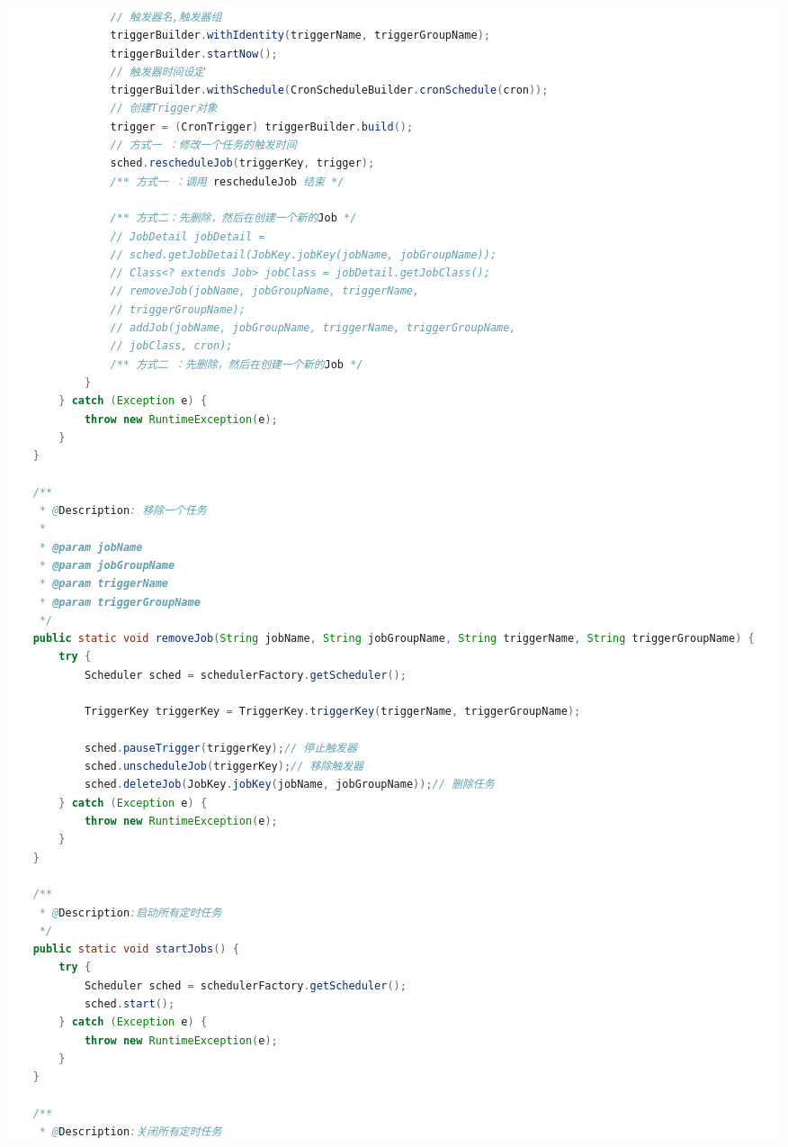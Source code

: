 ```java
				// 触发器名,触发器组
				triggerBuilder.withIdentity(triggerName, triggerGroupName);
				triggerBuilder.startNow();
				// 触发器时间设定
				triggerBuilder.withSchedule(CronScheduleBuilder.cronSchedule(cron));
				// 创建Trigger对象
				trigger = (CronTrigger) triggerBuilder.build();
				// 方式一 ：修改一个任务的触发时间
				sched.rescheduleJob(triggerKey, trigger);
				/** 方式一 ：调用 rescheduleJob 结束 */

				/** 方式二：先删除，然后在创建一个新的Job */
				// JobDetail jobDetail =
				// sched.getJobDetail(JobKey.jobKey(jobName, jobGroupName));
				// Class<? extends Job> jobClass = jobDetail.getJobClass();
				// removeJob(jobName, jobGroupName, triggerName,
				// triggerGroupName);
				// addJob(jobName, jobGroupName, triggerName, triggerGroupName,
				// jobClass, cron);
				/** 方式二 ：先删除，然后在创建一个新的Job */
			}
		} catch (Exception e) {
			throw new RuntimeException(e);
		}
	}

	/**
	 * @Description: 移除一个任务
	 * 
	 * @param jobName
	 * @param jobGroupName
	 * @param triggerName
	 * @param triggerGroupName
	 */
	public static void removeJob(String jobName, String jobGroupName, String triggerName, String triggerGroupName) {
		try {
			Scheduler sched = schedulerFactory.getScheduler();

			TriggerKey triggerKey = TriggerKey.triggerKey(triggerName, triggerGroupName);

			sched.pauseTrigger(triggerKey);// 停止触发器
			sched.unscheduleJob(triggerKey);// 移除触发器
			sched.deleteJob(JobKey.jobKey(jobName, jobGroupName));// 删除任务
		} catch (Exception e) {
			throw new RuntimeException(e);
		}
	}

	/**
	 * @Description:启动所有定时任务
	 */
	public static void startJobs() {
		try {
			Scheduler sched = schedulerFactory.getScheduler();
			sched.start();
		} catch (Exception e) {
			throw new RuntimeException(e);
		}
	}

	/**
	 * @Description:关闭所有定时任务
```